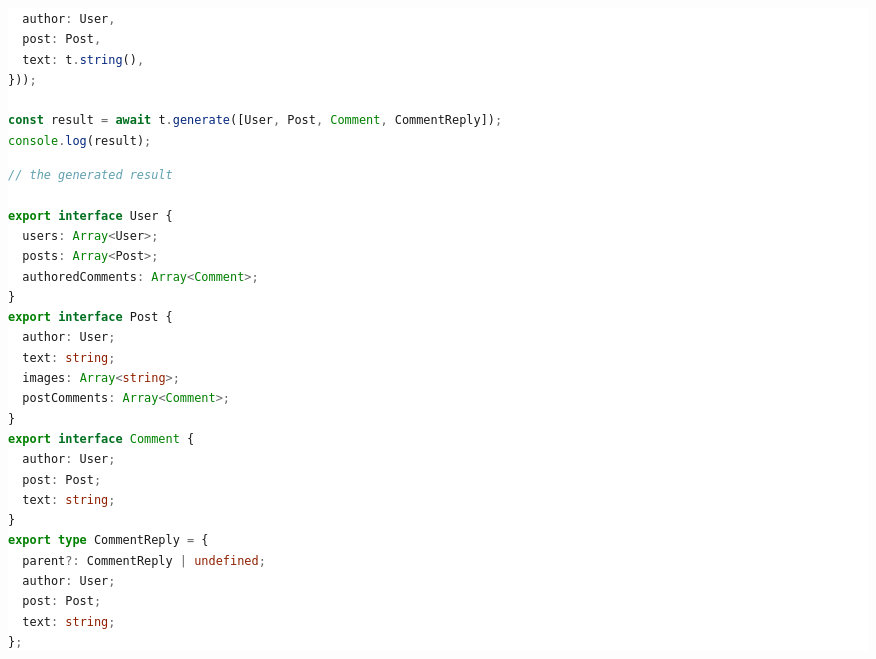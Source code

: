 ```ts
  author: User,
  post: Post,
  text: t.string(),
}));

const result = await t.generate([User, Post, Comment, CommentReply]);
console.log(result);
```

```ts
// the generated result

export interface User {
  users: Array<User>;
  posts: Array<Post>;
  authoredComments: Array<Comment>;
}
export interface Post {
  author: User;
  text: string;
  images: Array<string>;
  postComments: Array<Comment>;
}
export interface Comment {
  author: User;
  post: Post;
  text: string;
}
export type CommentReply = {
  parent?: CommentReply | undefined;
  author: User;
  post: Post;
  text: string;
};
```
